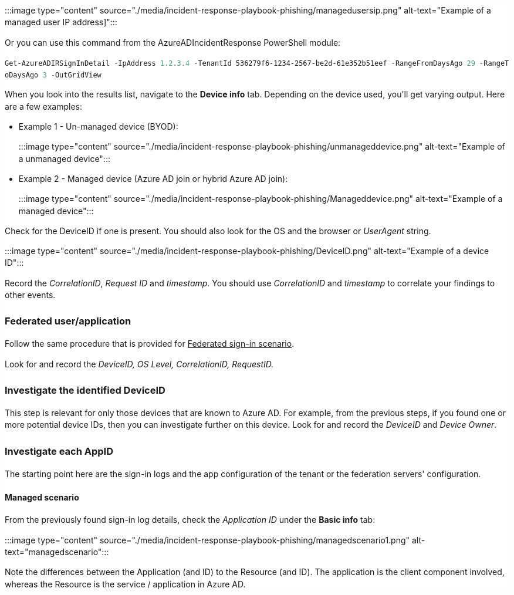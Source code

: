 :::image type="content" source="./media/incident-response-playbook-phishing/managedusersip.png" alt-text="Example of a managed user IP address]":::

Or you can use this command from the AzureADIncidentResponse PowerShell module:

```powershell
Get-AzureADIRSignInDetail -IpAddress 1.2.3.4 -TenantId 536279f6-1234-2567-be2d-61e352b51eef -RangeFromDaysAgo 29 -RangeToDaysAgo 3 -OutGridView
```

When you look into the results list, navigate to the **Device info** tab. Depending on the device used, you'll get varying output. Here are a few examples:

- Example 1 - Un-managed device (BYOD):

  :::image type="content" source="./media/incident-response-playbook-phishing/unmanageddevice.png" alt-text="Example of a unmanaged device":::

- Example 2 - Managed device (Azure AD join or hybrid Azure AD join):

  :::image type="content" source="./media/incident-response-playbook-phishing/Manageddevice.png" alt-text="Example of a managed device":::

Check for the DeviceID if one is present. You should also look for the OS and the browser or *UserAgent* string.

:::image type="content" source="./media/incident-response-playbook-phishing/DeviceID.png" alt-text="Example of a device ID":::

Record the *CorrelationID*, *Request ID* and *timestamp*. You should use *CorrelationID* and *timestamp* to correlate your findings to other events.

### Federated user/application

Follow the same procedure that is provided for [Federated sign-in scenario](#federated-scenario).

Look for and record the *DeviceID, OS Level, CorrelationID, RequestID.*

### Investigate the identified DeviceID

This step is relevant for only those devices that are known to Azure AD. For example, from the previous steps, if you found one or more potential device IDs, then you can investigate further on this device. Look for and record the *DeviceID* and *Device Owner*.

### Investigate each AppID

The starting point here are the sign-in logs and the app configuration of the tenant or the federation servers' configuration.

#### Managed scenario

From the previously found sign-in log details, check the *Application ID* under the **Basic info** tab:

:::image type="content" source="./media/incident-response-playbook-phishing/managedscenario1.png" alt-text="managedscenario":::

Note the differences between the Application (and ID) to the Resource (and ID). The application is the client component involved, whereas the Resource is the service / application in Azure AD.
